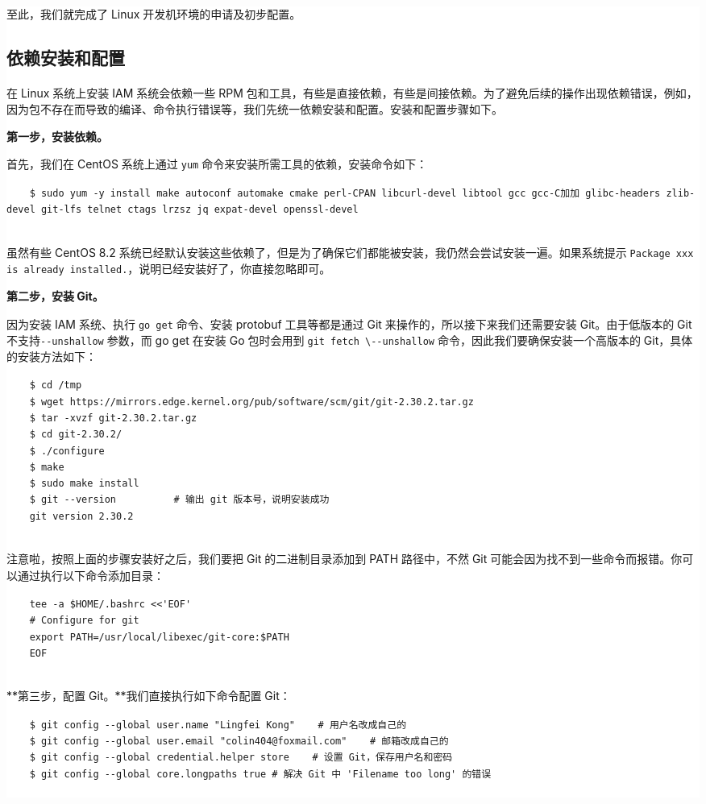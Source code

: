 至此，我们就完成了 Linux 开发机环境的申请及初步配置。

## 依赖安装和配置

在 Linux 系统上安装 IAM 系统会依赖一些 RPM 包和工具，有些是直接依赖，有些是间接依赖。为了避免后续的操作出现依赖错误，例如，因为包不存在而导致的编译、命令执行错误等，我们先统一依赖安装和配置。安装和配置步骤如下。

**第一步，安装依赖。**

首先，我们在 CentOS 系统上通过 `yum` 命令来安装所需工具的依赖，安装命令如下：

```
    $ sudo yum -y install make autoconf automake cmake perl-CPAN libcurl-devel libtool gcc gcc-C加加 glibc-headers zlib-devel git-lfs telnet ctags lrzsz jq expat-devel openssl-devel
    

```

虽然有些 CentOS 8.2 系统已经默认安装这些依赖了，但是为了确保它们都能被安装，我仍然会尝试安装一遍。如果系统提示 `Package xxx is already installed.`，说明已经安装好了，你直接忽略即可。

**第二步，安装 Git。**

因为安装 IAM 系统、执行 `go get` 命令、安装 protobuf 工具等都是通过 Git 来操作的，所以接下来我们还需要安装 Git。由于低版本的 Git 不支持`--unshallow` 参数，而 go get 在安装 Go 包时会用到 `git fetch \--unshallow` 命令，因此我们要确保安装一个高版本的 Git，具体的安装方法如下：

```
    $ cd /tmp
    $ wget https://mirrors.edge.kernel.org/pub/software/scm/git/git-2.30.2.tar.gz
    $ tar -xvzf git-2.30.2.tar.gz
    $ cd git-2.30.2/
    $ ./configure
    $ make
    $ sudo make install
    $ git --version          # 输出 git 版本号，说明安装成功
    git version 2.30.2
    

```

注意啦，按照上面的步骤安装好之后，我们要把 Git 的二进制目录添加到 PATH 路径中，不然 Git 可能会因为找不到一些命令而报错。你可以通过执行以下命令添加目录：

```
    tee -a $HOME/.bashrc <<'EOF'
    # Configure for git
    export PATH=/usr/local/libexec/git-core:$PATH
    EOF
    

```

**第三步，配置 Git。**我们直接执行如下命令配置 Git：

```
    $ git config --global user.name "Lingfei Kong"    # 用户名改成自己的
    $ git config --global user.email "colin404@foxmail.com"    # 邮箱改成自己的
    $ git config --global credential.helper store    # 设置 Git，保存用户名和密码
    $ git config --global core.longpaths true # 解决 Git 中 'Filename too long' 的错误
    

```
